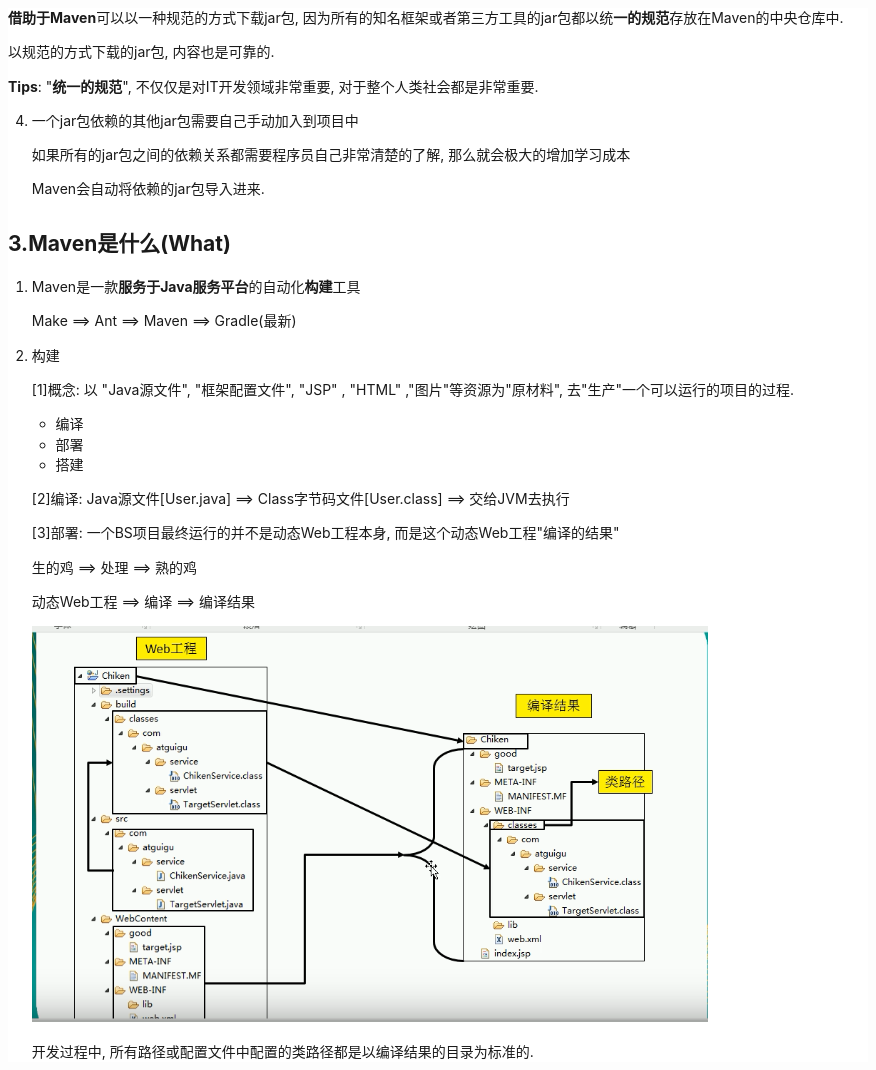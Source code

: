    **借助于Maven**可以以一种规范的方式下载jar包, 因为所有的知名框架或者第三方工具的jar包都以统**一的规范**存放在Maven的中央仓库中.

   以规范的方式下载的jar包, 内容也是可靠的.

   **Tips**: "**统一的规范**", 不仅仅是对IT开发领域非常重要, 对于整个人类社会都是非常重要.

4. 一个jar包依赖的其他jar包需要自己手动加入到项目中

   如果所有的jar包之间的依赖关系都需要程序员自己非常清楚的了解, 那么就会极大的增加学习成本

   Maven会自动将依赖的jar包导入进来.

## 3.Maven是什么(What)

1. Maven是一款**服务于Java服务平台**的自动化**构建**工具

   Make ==> Ant ==> Maven ==> Gradle(最新)

2. 构建

   [1]概念: 以 "Java源文件", "框架配置文件", "JSP" , "HTML" ,"图片"等资源为"原材料", 去"生产"一个可以运行的项目的过程.

   - 编译
   - 部署
   - 搭建

   [2]编译: Java源文件[User.java] ==> Class字节码文件[User.class] ==> 交给JVM去执行

   [3]部署: 一个BS项目最终运行的并不是动态Web工程本身, 而是这个动态Web工程"编译的结果"

      生的鸡 ==> 处理 ==> 熟的鸡

      动态Web工程 ==> 编译 ==> 编译结果

   ![QQ截图20180804123550](images\QQ截图20180804123550.png)

      开发过程中, 所有路径或配置文件中配置的类路径都是以编译结果的目录为标准的.
